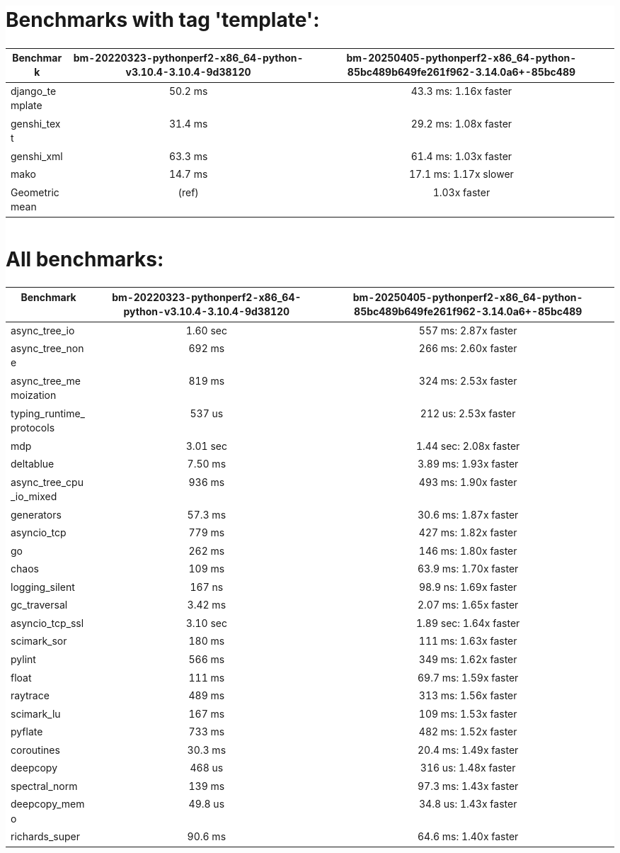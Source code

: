 Benchmarks with tag 'template':
===============================

| Benchmark       | bm-20220323-pythonperf2-x86_64-python-v3.10.4-3.10.4-9d38120 | bm-20250405-pythonperf2-x86_64-python-85bc489b649fe261f962-3.14.0a6+-85bc489 |
|-----------------|:------------------------------------------------------------:|:----------------------------------------------------------------------------:|
| django_template | 50.2 ms                                                      | 43.3 ms: 1.16x faster                                                        |
| genshi_text     | 31.4 ms                                                      | 29.2 ms: 1.08x faster                                                        |
| genshi_xml      | 63.3 ms                                                      | 61.4 ms: 1.03x faster                                                        |
| mako            | 14.7 ms                                                      | 17.1 ms: 1.17x slower                                                        |
| Geometric mean  | (ref)                                                        | 1.03x faster                                                                 |

All benchmarks:
===============

| Benchmark                | bm-20220323-pythonperf2-x86_64-python-v3.10.4-3.10.4-9d38120 | bm-20250405-pythonperf2-x86_64-python-85bc489b649fe261f962-3.14.0a6+-85bc489 |
|--------------------------|:------------------------------------------------------------:|:----------------------------------------------------------------------------:|
| async_tree_io            | 1.60 sec                                                     | 557 ms: 2.87x faster                                                         |
| async_tree_none          | 692 ms                                                       | 266 ms: 2.60x faster                                                         |
| async_tree_memoization   | 819 ms                                                       | 324 ms: 2.53x faster                                                         |
| typing_runtime_protocols | 537 us                                                       | 212 us: 2.53x faster                                                         |
| mdp                      | 3.01 sec                                                     | 1.44 sec: 2.08x faster                                                       |
| deltablue                | 7.50 ms                                                      | 3.89 ms: 1.93x faster                                                        |
| async_tree_cpu_io_mixed  | 936 ms                                                       | 493 ms: 1.90x faster                                                         |
| generators               | 57.3 ms                                                      | 30.6 ms: 1.87x faster                                                        |
| asyncio_tcp              | 779 ms                                                       | 427 ms: 1.82x faster                                                         |
| go                       | 262 ms                                                       | 146 ms: 1.80x faster                                                         |
| chaos                    | 109 ms                                                       | 63.9 ms: 1.70x faster                                                        |
| logging_silent           | 167 ns                                                       | 98.9 ns: 1.69x faster                                                        |
| gc_traversal             | 3.42 ms                                                      | 2.07 ms: 1.65x faster                                                        |
| asyncio_tcp_ssl          | 3.10 sec                                                     | 1.89 sec: 1.64x faster                                                       |
| scimark_sor              | 180 ms                                                       | 111 ms: 1.63x faster                                                         |
| pylint                   | 566 ms                                                       | 349 ms: 1.62x faster                                                         |
| float                    | 111 ms                                                       | 69.7 ms: 1.59x faster                                                        |
| raytrace                 | 489 ms                                                       | 313 ms: 1.56x faster                                                         |
| scimark_lu               | 167 ms                                                       | 109 ms: 1.53x faster                                                         |
| pyflate                  | 733 ms                                                       | 482 ms: 1.52x faster                                                         |
| coroutines               | 30.3 ms                                                      | 20.4 ms: 1.49x faster                                                        |
| deepcopy                 | 468 us                                                       | 316 us: 1.48x faster                                                         |
| spectral_norm            | 139 ms                                                       | 97.3 ms: 1.43x faster                                                        |
| deepcopy_memo            | 49.8 us                                                      | 34.8 us: 1.43x faster                                                        |
| richards_super           | 90.6 ms                                                      | 64.6 ms: 1.40x faster                                                        |